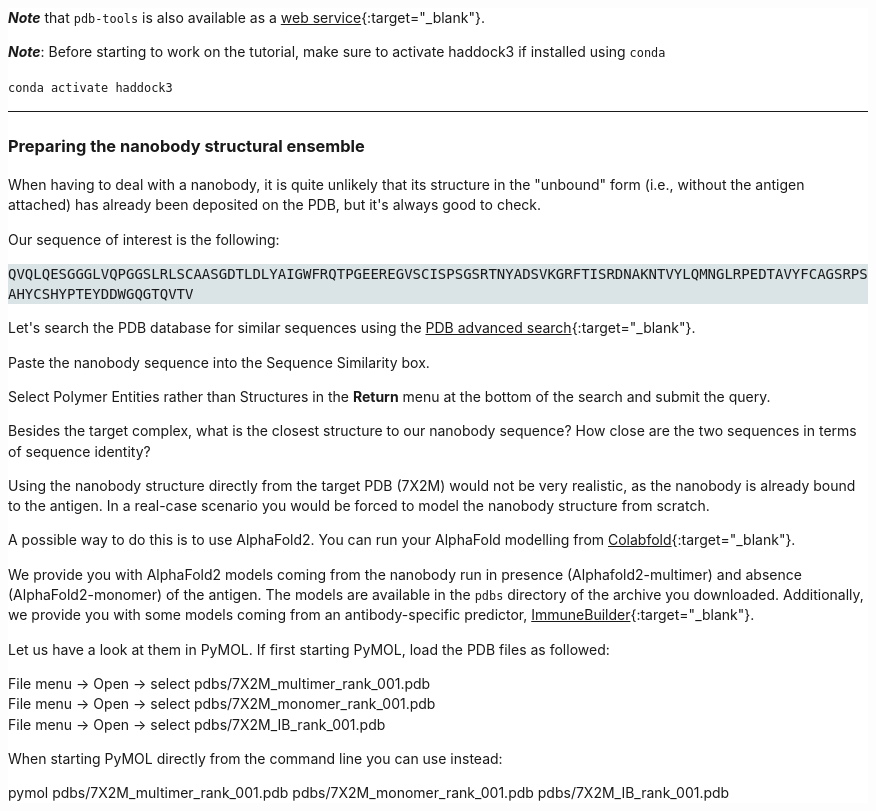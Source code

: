 _**Note**_ that `pdb-tools` is also available as a [web service](https://wenmr.science.uu.nl/pdbtools/){:target="_blank"}.

_**Note**_: Before starting to work on the tutorial, make sure to activate haddock3 if installed using `conda`

```bash
conda activate haddock3
```

<hr>

### Preparing the nanobody structural ensemble

When having to deal with a nanobody, it is quite unlikely that its structure in the "unbound" form (i.e., without the antigen attached) has already been deposited on the PDB, but it's always good to check.

Our sequence of interest is the following:

<pre style="background-color:#DAE4E7">
QVQLQESGGGLVQPGGSLRLSCAASGDTLDLYAIGWFRQTPGEEREGVSCISPSGSRTNYADSVKGRFTISRDNAKNTVYLQMNGLRPEDTAVYFCAGSRPSAHYCSHYPTEYDDWGQGTQVTV
</pre>

Let's search the PDB database for similar sequences using the [PDB advanced search](https://www.rcsb.org/search/advanced){:target="_blank"}.

<a class="prompt prompt-info">Paste the nanobody sequence into the Sequence Similarity box.</a>

<a class="prompt prompt-info">Select Polymer Entities rather than Structures in the **Return** menu at the bottom of the search and submit the query.</a>

<a class="prompt prompt-question">Besides the target complex, what is the closest structure to our nanobody sequence? How close are the two sequences in terms of sequence identity?</a>

Using the nanobody structure directly from the target PDB (7X2M) would not be very realistic, as the nanobody is already bound to the antigen. In a real-case scenario you would be forced to model the nanobody structure from scratch.

A possible way to do this is to use AlphaFold2. You can run your AlphaFold modelling from [Colabfold](https://github.com/sokrypton/ColabFold){:target="_blank"}.

We provide you with AlphaFold2 models coming from the nanobody run in presence (Alphafold2-multimer) and absence (AlphaFold2-monomer) of the antigen. The models are available in the `pdbs` directory of the archive you downloaded. Additionally, we provide you with some models coming from an antibody-specific predictor, [ImmuneBuilder](https://github.com/oxpig/ImmuneBuilder){:target="_blank"}.

Let us have a look at them in PyMOL. If first starting PyMOL, load the PDB files as followed:

<a class="prompt prompt-info">
File menu -> Open -> select pdbs/7X2M_multimer_rank_001.pdb<br>
File menu -> Open -> select pdbs/7X2M_monomer_rank_001.pdb<br>
File menu -> Open -> select pdbs/7X2M_IB_rank_001.pdb<br>
</a>

When starting PyMOL directly from the command line you can use instead:

<a class="prompt prompt-cmd">
pymol pdbs/7X2M_multimer_rank_001.pdb pdbs/7X2M_monomer_rank_001.pdb pdbs/7X2M_IB_rank_001.pdb
</a>
